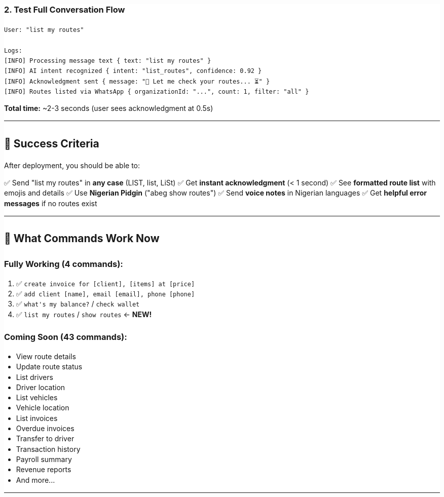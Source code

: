 
### **2. Test Full Conversation Flow**

```
User: "list my routes"

Logs:
[INFO] Processing message text { text: "list my routes" }
[INFO] AI intent recognized { intent: "list_routes", confidence: 0.92 }
[INFO] Acknowledgment sent { message: "🚚 Let me check your routes... ⏳" }
[INFO] Routes listed via WhatsApp { organizationId: "...", count: 1, filter: "all" }
```

**Total time:** ~2-3 seconds (user sees acknowledgment at 0.5s)

---

## 🎯 Success Criteria

After deployment, you should be able to:

✅ Send "list my routes" in **any case** (LIST, list, LiSt)
✅ Get **instant acknowledgment** (< 1 second)
✅ See **formatted route list** with emojis and details
✅ Use **Nigerian Pidgin** ("abeg show routes")
✅ Send **voice notes** in Nigerian languages
✅ Get **helpful error messages** if no routes exist

---

## 📝 What Commands Work Now

### **Fully Working (4 commands):**
1. ✅ `create invoice for [client], [items] at [price]`
2. ✅ `add client [name], email [email], phone [phone]`
3. ✅ `what's my balance?` / `check wallet`
4. ✅ `list my routes` / `show routes` ← **NEW!**

### **Coming Soon (43 commands):**
- View route details
- Update route status
- List drivers
- Driver location
- List vehicles
- Vehicle location
- List invoices
- Overdue invoices
- Transfer to driver
- Transaction history
- Payroll summary
- Revenue reports
- And more...

---